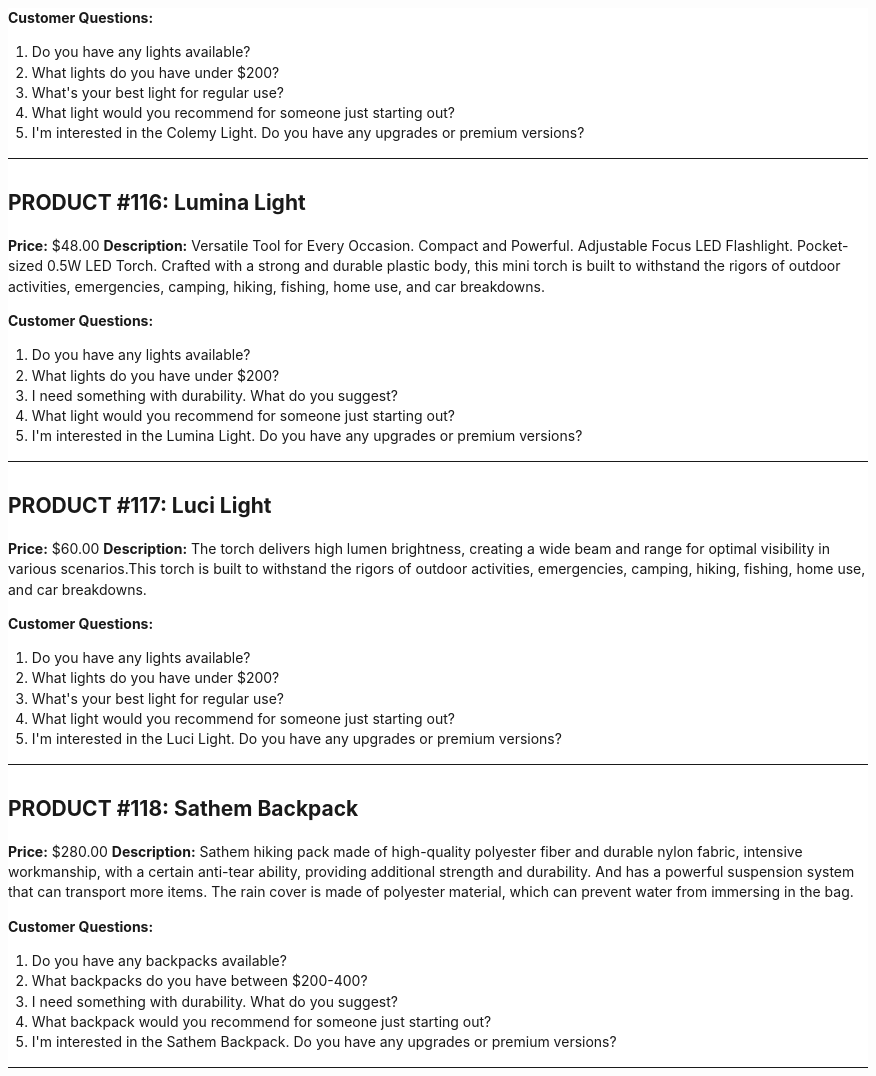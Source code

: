 **Customer Questions:**
1. Do you have any lights available?
2. What lights do you have under $200?
3. What's your best light for regular use?
4. What light would you recommend for someone just starting out?
5. I'm interested in the Colemy Light. Do you have any upgrades or premium versions?

---

## PRODUCT #116: Lumina Light
**Price:** $48.00
**Description:** Versatile Tool for Every Occasion. Compact and Powerful. Adjustable Focus LED Flashlight. Pocket-sized 0.5W LED Torch. Crafted with a strong and durable plastic body, this mini torch is built to withstand the rigors of outdoor activities, emergencies, camping, hiking, fishing, home use, and car breakdowns.

**Customer Questions:**
1. Do you have any lights available?
2. What lights do you have under $200?
3. I need something with durability. What do you suggest?
4. What light would you recommend for someone just starting out?
5. I'm interested in the Lumina Light. Do you have any upgrades or premium versions?

---

## PRODUCT #117: Luci Light
**Price:** $60.00
**Description:** The torch delivers high lumen brightness, creating a wide beam and range for optimal visibility in various scenarios.This torch is built to withstand the rigors of outdoor activities, emergencies, camping, hiking, fishing, home use, and car breakdowns.

**Customer Questions:**
1. Do you have any lights available?
2. What lights do you have under $200?
3. What's your best light for regular use?
4. What light would you recommend for someone just starting out?
5. I'm interested in the Luci Light. Do you have any upgrades or premium versions?

---

## PRODUCT #118: Sathem Backpack
**Price:** $280.00
**Description:** Sathem hiking pack made of high-quality polyester fiber and durable nylon fabric, intensive workmanship, with a certain anti-tear ability, providing additional strength and durability. And has a powerful suspension system that can transport more items. The rain cover is made of polyester material, which can prevent water from immersing in the bag.

**Customer Questions:**
1. Do you have any backpacks available?
2. What backpacks do you have between $200-400?
3. I need something with durability. What do you suggest?
4. What backpack would you recommend for someone just starting out?
5. I'm interested in the Sathem Backpack. Do you have any upgrades or premium versions?

---